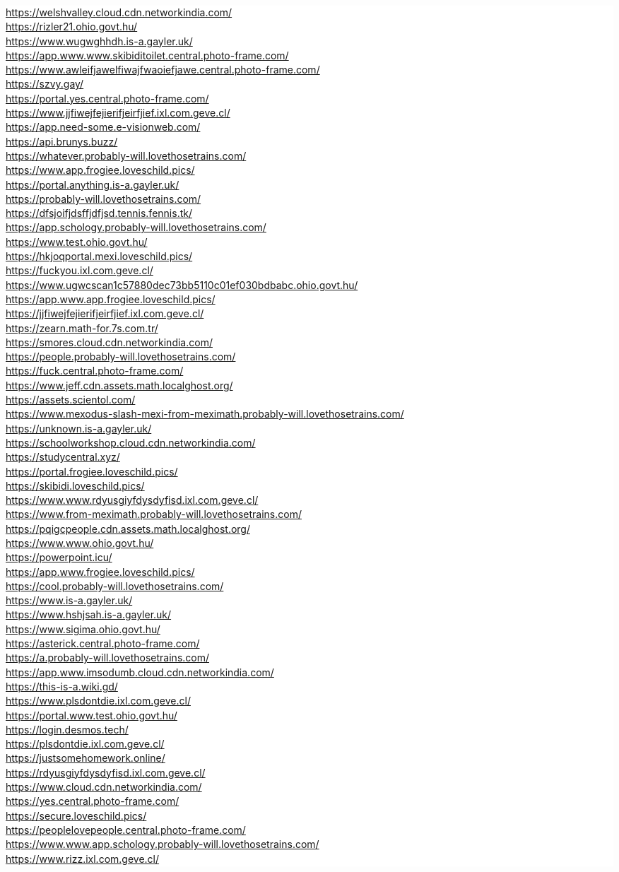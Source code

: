 https://welshvalley.cloud.cdn.networkindia.com/                                  <br>
https://rizler21.ohio.govt.hu/                                  <br>
https://www.wugwghhdh.is-a.gayler.uk/                                  <br>
https://app.www.www.skibiditoilet.central.photo-frame.com/                                  <br>
https://www.awleifjawelfiwajfwaoiefjawe.central.photo-frame.com/                                  <br>
https://szvy.gay/                                  <br>
https://portal.yes.central.photo-frame.com/                                  <br>
https://www.jjfiwejfejierifjeirfjief.ixl.com.geve.cl/                                  <br>
https://app.need-some.e-visionweb.com/                                  <br>
https://api.brunys.buzz/                                  <br>
https://whatever.probably-will.lovethosetrains.com/                                  <br>
https://www.app.frogiee.loveschild.pics/                                  <br>
https://portal.anything.is-a.gayler.uk/                                  <br>
https://probably-will.lovethosetrains.com/                                  <br>
https://dfsjoifjdsffjdfjsd.tennis.fennis.tk/                                  <br>
https://app.schology.probably-will.lovethosetrains.com/                                  <br>
https://www.test.ohio.govt.hu/                                  <br>
https://hkjoqportal.mexi.loveschild.pics/                                  <br>
https://fuckyou.ixl.com.geve.cl/                                  <br>
https://www.ugwcscan1c57880dec73bb5110c01ef030bdbabc.ohio.govt.hu/                                  <br>
https://app.www.app.frogiee.loveschild.pics/                                  <br>
https://jjfiwejfejierifjeirfjief.ixl.com.geve.cl/                                  <br>
https://zearn.math-for.7s.com.tr/                                  <br>
https://smores.cloud.cdn.networkindia.com/                                  <br>
https://people.probably-will.lovethosetrains.com/                                  <br>
https://fuck.central.photo-frame.com/                                  <br>
https://www.jeff.cdn.assets.math.localghost.org/                                  <br>
https://assets.scientol.com/                                  <br>
https://www.mexodus-slash-mexi-from-meximath.probably-will.lovethosetrains.com/                                  <br>
https://unknown.is-a.gayler.uk/                                  <br>
https://schoolworkshop.cloud.cdn.networkindia.com/                                  <br>
https://studycentral.xyz/                                  <br>
https://portal.frogiee.loveschild.pics/                                  <br>
https://skibidi.loveschild.pics/                                  <br>
https://www.www.rdyusgiyfdysdyfisd.ixl.com.geve.cl/                                  <br>
https://www.from-meximath.probably-will.lovethosetrains.com/                                  <br>
https://pqigcpeople.cdn.assets.math.localghost.org/                                  <br>
https://www.www.ohio.govt.hu/                                  <br>
https://powerpoint.icu/                                  <br>
https://app.www.frogiee.loveschild.pics/                                  <br>
https://cool.probably-will.lovethosetrains.com/                                  <br>
https://www.is-a.gayler.uk/                                  <br>
https://www.hshjsah.is-a.gayler.uk/                                  <br>
https://www.sigima.ohio.govt.hu/                                  <br>
https://asterick.central.photo-frame.com/                                  <br>
https://a.probably-will.lovethosetrains.com/                                  <br>
https://app.www.imsodumb.cloud.cdn.networkindia.com/                                  <br>
https://this-is-a.wiki.gd/                                  <br>
https://www.plsdontdie.ixl.com.geve.cl/                                  <br>
https://portal.www.test.ohio.govt.hu/                                  <br>
https://login.desmos.tech/                                  <br>
https://plsdontdie.ixl.com.geve.cl/                                  <br>
https://justsomehomework.online/                                  <br>
https://rdyusgiyfdysdyfisd.ixl.com.geve.cl/                                  <br>
https://www.cloud.cdn.networkindia.com/                                  <br>
https://yes.central.photo-frame.com/                                  <br>
https://secure.loveschild.pics/                                  <br>
https://peoplelovepeople.central.photo-frame.com/                                  <br>
https://www.www.app.schology.probably-will.lovethosetrains.com/                                  <br>
https://www.rizz.ixl.com.geve.cl/                                  <br>